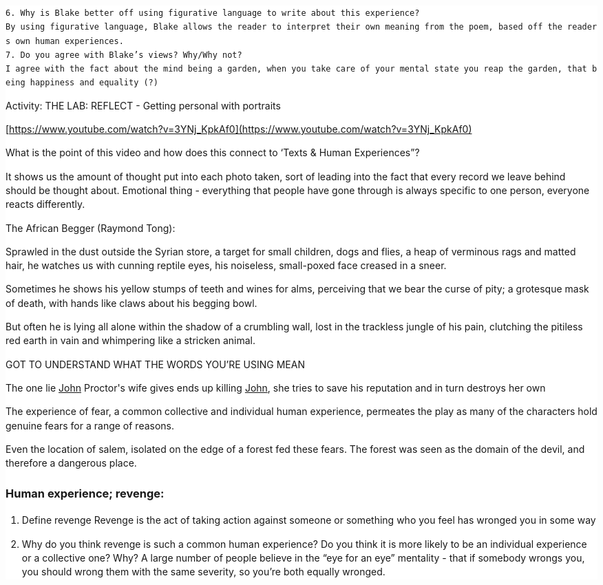 	6. Why is Blake better off using figurative language to write about this experience?
	By using figurative language, Blake allows the reader to interpret their own meaning from the poem, based off the readers own human experiences.
	7. Do you agree with Blake’s views? Why/Why not?
	I agree with the fact about the mind being a garden, when you take care of your mental state you reap the garden, that being happiness and equality (?)

  

Activity: THE LAB: REFLECT - Getting personal with portraits

[https://www.youtube.com/watch?v=3YNj_KpkAf0](https://www.youtube.com/watch?v=3YNj_KpkAf0)

What is the point of this video and how does this connect to ‘Texts & Human Experiences”?

It shows us the amount of thought put into each photo taken, sort of leading into the fact that every record we leave behind should be thought about. Emotional thing - everything that people have gone through is always specific to one person, everyone reacts differently.

  

The African Begger (Raymond Tong):

Sprawled in the dust outside the Syrian store,
a target for small children, dogs and flies,
a heap of verminous rags and matted hair,
he watches us with cunning reptile eyes,
his noiseless, small-poxed face creased in a sneer.

Sometimes he shows his yellow stumps of teeth
and wines for alms, perceiving that we bear
the curse of pity; a grotesque mask of death,
with hands like claws about his begging bowl.

But often he is lying all alone
within the shadow of a crumbling wall,
lost in the trackless jungle of his pain,
clutching the pitiless red earth in vain
and whimpering like a stricken animal.

GOT TO UNDERSTAND WHAT THE WORDS YOU’RE USING MEAN

The one lie [John](Quotes#^b7197b) Proctor's wife gives ends up killing [John](Quotes#^b7197b), she tries to save his reputation and in turn destroys her own

The experience of fear, a common collective and individual human experience, permeates the play as many of the characters hold genuine fears for a range of reasons.

Even the location of salem, isolated on the edge of a forest fed these fears. The forest was seen as the domain of the devil, and therefore a dangerous place.
### Human experience; revenge:

1. Define revenge
Revenge is the act of taking action against someone or something who you feel has wronged you in some way

2. Why do you think revenge is such a common human experience? Do you think it is more likely to be an individual experience or a collective one? Why?
A large number of people believe in the “eye for an eye” mentality - that if somebody wrongs you, you should wrong them with the same severity, so you’re both equally wronged.
